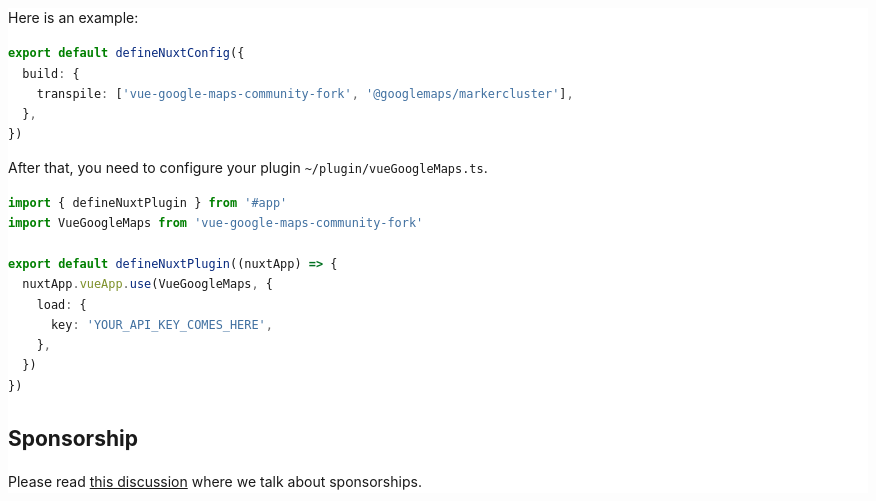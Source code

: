 Here is an example:

```ts
export default defineNuxtConfig({
  build: {
    transpile: ['vue-google-maps-community-fork', '@googlemaps/markercluster'],
  },
})
```

After that, you need to configure your plugin `~/plugin/vueGoogleMaps.ts`.

```ts
import { defineNuxtPlugin } from '#app'
import VueGoogleMaps from 'vue-google-maps-community-fork'

export default defineNuxtPlugin((nuxtApp) => {
  nuxtApp.vueApp.use(VueGoogleMaps, {
    load: {
      key: 'YOUR_API_KEY_COMES_HERE',
    },
  })
})
```

## Sponsorship

Please read [this discussion](https://github.com/NathanAP/vue-google-maps-community-fork/discussions/1) where we talk about sponsorships.
